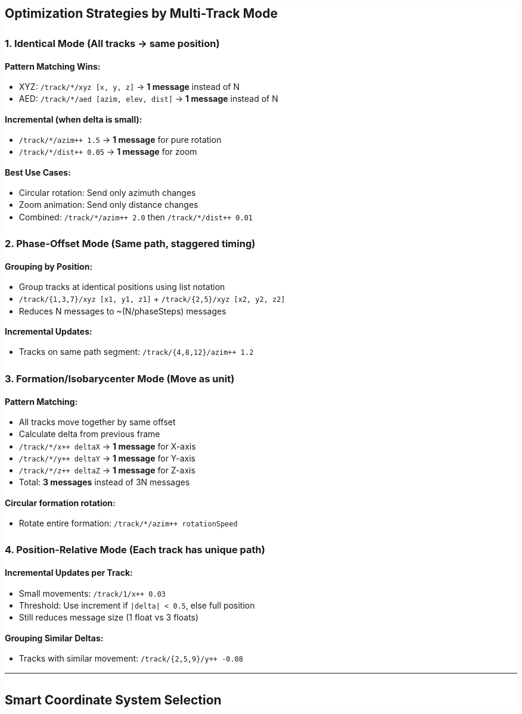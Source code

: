 
## Optimization Strategies by Multi-Track Mode

### 1. **Identical Mode** (All tracks → same position)
**Pattern Matching Wins:**
- XYZ: `/track/*/xyz [x, y, z]` → **1 message** instead of N
- AED: `/track/*/aed [azim, elev, dist]` → **1 message** instead of N

**Incremental (when delta is small):**
- `/track/*/azim++ 1.5` → **1 message** for pure rotation
- `/track/*/dist++ 0.05` → **1 message** for zoom

**Best Use Cases:**
- Circular rotation: Send only azimuth changes
- Zoom animation: Send only distance changes
- Combined: `/track/*/azim++ 2.0` then `/track/*/dist++ 0.01`

### 2. **Phase-Offset Mode** (Same path, staggered timing)
**Grouping by Position:**
- Group tracks at identical positions using list notation
- `/track/{1,3,7}/xyz [x1, y1, z1]` + `/track/{2,5}/xyz [x2, y2, z2]`
- Reduces N messages to ~(N/phaseSteps) messages

**Incremental Updates:**
- Tracks on same path segment: `/track/{4,8,12}/azim++ 1.2`

### 3. **Formation/Isobarycenter Mode** (Move as unit)
**Pattern Matching:**
- All tracks move together by same offset
- Calculate delta from previous frame
- `/track/*/x++ deltaX` → **1 message** for X-axis
- `/track/*/y++ deltaY` → **1 message** for Y-axis  
- `/track/*/z++ deltaZ` → **1 message** for Z-axis
- Total: **3 messages** instead of 3N messages

**Circular formation rotation:**
- Rotate entire formation: `/track/*/azim++ rotationSpeed`

### 4. **Position-Relative Mode** (Each track has unique path)
**Incremental Updates per Track:**
- Small movements: `/track/1/x++ 0.03`
- Threshold: Use increment if `|delta| < 0.5`, else full position
- Still reduces message size (1 float vs 3 floats)

**Grouping Similar Deltas:**
- Tracks with similar movement: `/track/{2,5,9}/y++ -0.08`

---

## Smart Coordinate System Selection
